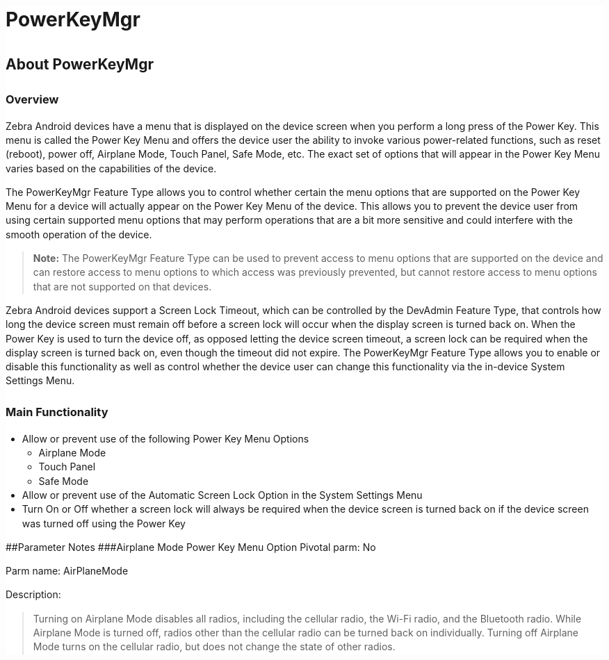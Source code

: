 # PowerKeyMgr

## About PowerKeyMgr

### Overview

Zebra Android devices have a menu that is displayed on the device screen when you perform a long press of the Power Key. This menu is called the Power Key Menu and offers the device user the ability to invoke various power-related functions, such as reset (reboot), power off, Airplane Mode, Touch Panel, Safe Mode, etc. The exact set of options that will appear in the Power Key Menu varies based on the capabilities of the device.

The PowerKeyMgr Feature Type allows you to control whether certain the menu options that are supported on the Power Key Menu for a device will actually appear on the Power Key Menu of the device. This allows you to prevent the device user from using certain supported menu options that may perform operations that are a bit more sensitive and could interfere with the smooth operation of the device.

>**Note:** The PowerKeyMgr Feature Type can be used to prevent access to menu options that are supported on the device and can restore access to menu options to which access was previously prevented, but cannot restore access to menu options that are not supported on that devices.

Zebra Android devices support a Screen Lock Timeout, which can be controlled by the DevAdmin Feature Type, that controls how long the device screen must remain off before a screen lock will occur when the display screen is turned back on. When the Power Key is used to turn the device off, as opposed letting the device screen timeout, a screen lock can be required when the display screen is turned back on, even though the timeout did not expire.  The PowerKeyMgr Feature Type allows you to enable or disable this functionality as well as control whether the device user can change this functionality via the in-device System Settings Menu.


### Main Functionality

* Allow or prevent use of the following Power Key Menu Options
	* Airplane Mode 
	* Touch Panel
	* Safe Mode
* Allow or prevent use of the Automatic Screen Lock Option in the System Settings Menu
* Turn On or Off whether a screen lock will always be required when the device screen is turned back on if the device screen was turned off using the Power Key

##Parameter Notes
###Airplane Mode Power Key Menu Option
Pivotal parm: No

Parm name: AirPlaneMode

Description: 

>Turning on Airplane Mode disables all radios, including the cellular radio, the Wi-Fi radio, and the Bluetooth radio. While Airplane Mode is turned off, radios other than the cellular radio can be turned back on individually. Turning off Airplane Mode turns on the cellular radio, but does not change the state of other radios.
